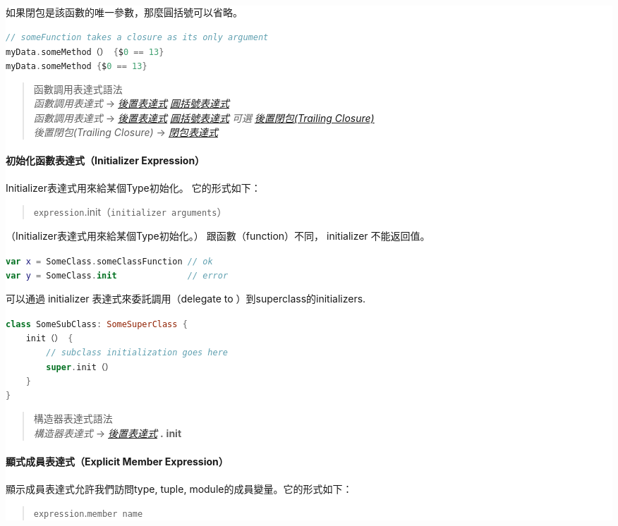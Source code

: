 如果閉包是該函數的唯一參數，那麼圓括號可以省略。

```swift
// someFunction takes a closure as its only argument
myData.someMethod（） {$0 == 13}
myData.someMethod {$0 == 13}
```

> 函數調用表達式語法  
> _函數調用表達式_ → [_後置表達式_](https://github.com/ininmm/the-swift-programming-language-in-chinese/tree/8b9f8ba4cb97148e9d1b43c50f9e1c8e4175f753/source-tw/chapter3/04_Expressions.html#postfix_expression) [_圓括號表達式_](https://github.com/ininmm/the-swift-programming-language-in-chinese/tree/8b9f8ba4cb97148e9d1b43c50f9e1c8e4175f753/source-tw/chapter3/04_Expressions.html#parenthesized_expression)  
> _函數調用表達式_ → [_後置表達式_](https://github.com/ininmm/the-swift-programming-language-in-chinese/tree/8b9f8ba4cb97148e9d1b43c50f9e1c8e4175f753/source-tw/chapter3/04_Expressions.html#postfix_expression) [_圓括號表達式_](https://github.com/ininmm/the-swift-programming-language-in-chinese/tree/8b9f8ba4cb97148e9d1b43c50f9e1c8e4175f753/source-tw/chapter3/04_Expressions.html#parenthesized_expression) _可選_ [_後置閉包\(Trailing Closure\)_](https://github.com/ininmm/the-swift-programming-language-in-chinese/tree/8b9f8ba4cb97148e9d1b43c50f9e1c8e4175f753/source-tw/chapter3/04_Expressions.html#trailing_closure)  
> _後置閉包\(Trailing Closure\)_ → [_閉包表達式_](https://github.com/ininmm/the-swift-programming-language-in-chinese/tree/8b9f8ba4cb97148e9d1b43c50f9e1c8e4175f753/source-tw/chapter3/04_Expressions.html#closure_expression)

#### 初始化函數表達式（Initializer Expression）

Initializer表達式用來給某個Type初始化。 它的形式如下：

> `expression`.init（`initializer arguments`）

（Initializer表達式用來給某個Type初始化。） 跟函數（function）不同， initializer 不能返回值。

```swift
var x = SomeClass.someClassFunction // ok
var y = SomeClass.init              // error
```

可以通過 initializer 表達式來委託調用（delegate to ）到superclass的initializers.

```swift
class SomeSubClass: SomeSuperClass {
    init（） {
        // subclass initialization goes here
        super.init（）
    }
}
```

> 構造器表達式語法  
> _構造器表達式_ → [_後置表達式_](https://github.com/ininmm/the-swift-programming-language-in-chinese/tree/8b9f8ba4cb97148e9d1b43c50f9e1c8e4175f753/source-tw/chapter3/04_Expressions.html#postfix_expression) **.** **init**

#### 顯式成員表達式（Explicit Member Expression）

顯示成員表達式允許我們訪問type, tuple, module的成員變量。它的形式如下：

> `expression`.`member name`
